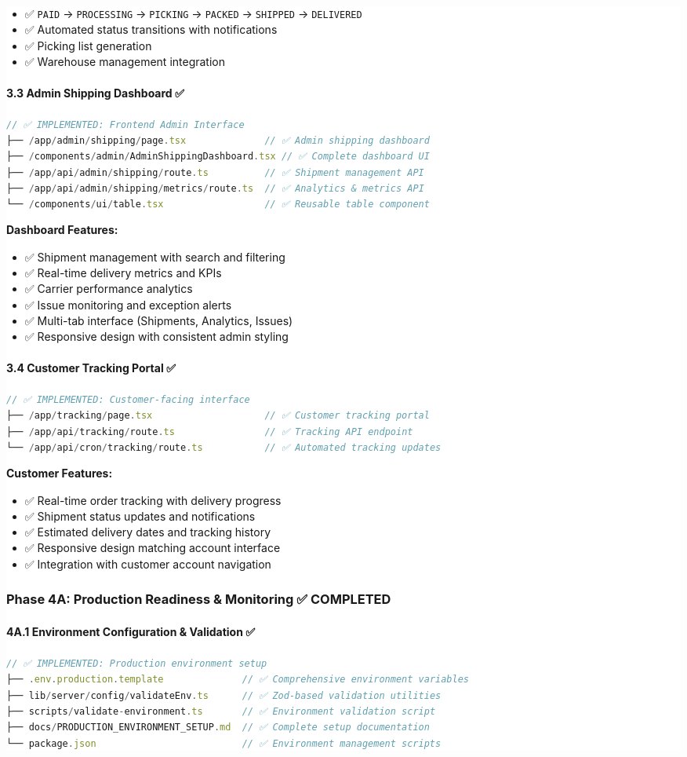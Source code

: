 - ✅ `PAID` → `PROCESSING` → `PICKING` → `PACKED` → `SHIPPED` → `DELIVERED`
- ✅ Automated status transitions with notifications
- ✅ Picking list generation
- ✅ Warehouse management integration

#### 3.3 **Admin Shipping Dashboard** ✅

```typescript
// ✅ IMPLEMENTED: Frontend Admin Interface
├── /app/admin/shipping/page.tsx              // ✅ Admin shipping dashboard
├── /components/admin/AdminShippingDashboard.tsx // ✅ Complete dashboard UI
├── /app/api/admin/shipping/route.ts          // ✅ Shipment management API
├── /app/api/admin/shipping/metrics/route.ts  // ✅ Analytics & metrics API
└── /components/ui/table.tsx                  // ✅ Reusable table component
```

**Dashboard Features:**

- ✅ Shipment management with search and filtering
- ✅ Real-time delivery metrics and KPIs
- ✅ Carrier performance analytics
- ✅ Issue monitoring and exception alerts
- ✅ Multi-tab interface (Shipments, Analytics, Issues)
- ✅ Responsive design with consistent admin styling

#### 3.4 **Customer Tracking Portal** ✅

```typescript
// ✅ IMPLEMENTED: Customer-facing interface
├── /app/tracking/page.tsx                    // ✅ Customer tracking portal
├── /app/api/tracking/route.ts                // ✅ Tracking API endpoint
└── /app/api/cron/tracking/route.ts           // ✅ Automated tracking updates
```

**Customer Features:**

- ✅ Real-time order tracking with delivery progress
- ✅ Shipment status updates and notifications
- ✅ Estimated delivery dates and tracking history
- ✅ Responsive design matching account interface
- ✅ Integration with customer account navigation

### Phase 4A: Production Readiness & Monitoring ✅ **COMPLETED**

#### 4A.1 **Environment Configuration & Validation** ✅

```typescript
// ✅ IMPLEMENTED: Production environment setup
├── .env.production.template              // ✅ Comprehensive environment variables
├── lib/server/config/validateEnv.ts      // ✅ Zod-based validation utilities
├── scripts/validate-environment.ts       // ✅ Environment validation script
├── docs/PRODUCTION_ENVIRONMENT_SETUP.md  // ✅ Complete setup documentation
└── package.json                          // ✅ Environment management scripts
```
